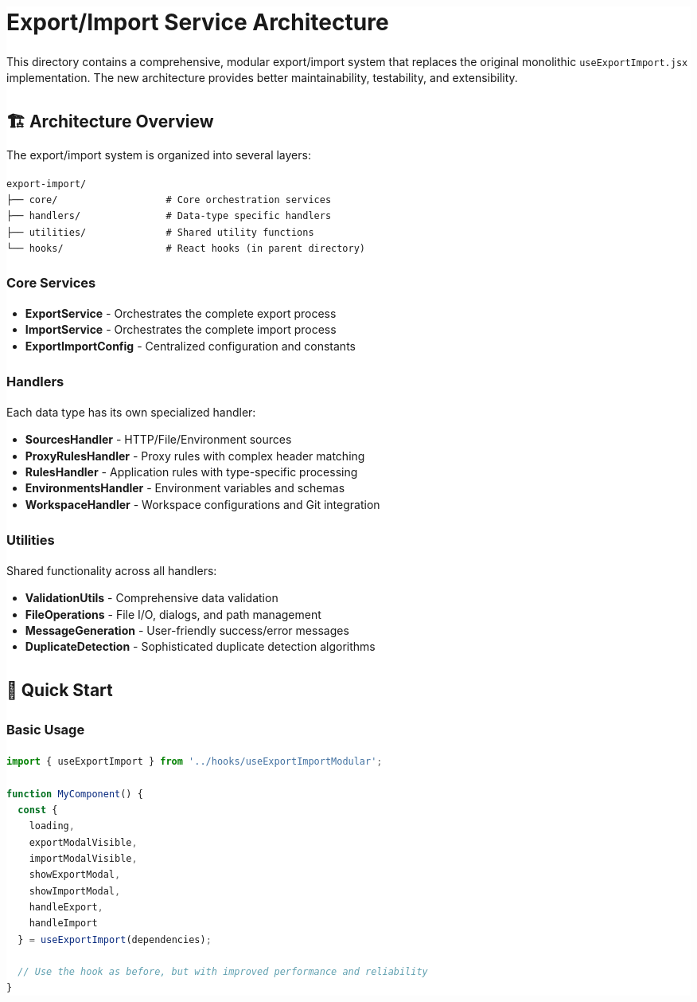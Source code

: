 # Export/Import Service Architecture

This directory contains a comprehensive, modular export/import system that replaces the original monolithic `useExportImport.jsx` implementation. The new architecture provides better maintainability, testability, and extensibility.

## 🏗️ Architecture Overview

The export/import system is organized into several layers:

```
export-import/
├── core/                   # Core orchestration services
├── handlers/               # Data-type specific handlers  
├── utilities/              # Shared utility functions
└── hooks/                  # React hooks (in parent directory)
```

### Core Services

- **ExportService** - Orchestrates the complete export process
- **ImportService** - Orchestrates the complete import process
- **ExportImportConfig** - Centralized configuration and constants

### Handlers

Each data type has its own specialized handler:

- **SourcesHandler** - HTTP/File/Environment sources
- **ProxyRulesHandler** - Proxy rules with complex header matching
- **RulesHandler** - Application rules with type-specific processing
- **EnvironmentsHandler** - Environment variables and schemas
- **WorkspaceHandler** - Workspace configurations and Git integration

### Utilities

Shared functionality across all handlers:

- **ValidationUtils** - Comprehensive data validation
- **FileOperations** - File I/O, dialogs, and path management
- **MessageGeneration** - User-friendly success/error messages
- **DuplicateDetection** - Sophisticated duplicate detection algorithms

## 🚀 Quick Start

### Basic Usage

```javascript
import { useExportImport } from '../hooks/useExportImportModular';

function MyComponent() {
  const {
    loading,
    exportModalVisible,
    importModalVisible,
    showExportModal,
    showImportModal,
    handleExport,
    handleImport
  } = useExportImport(dependencies);

  // Use the hook as before, but with improved performance and reliability
}
```
